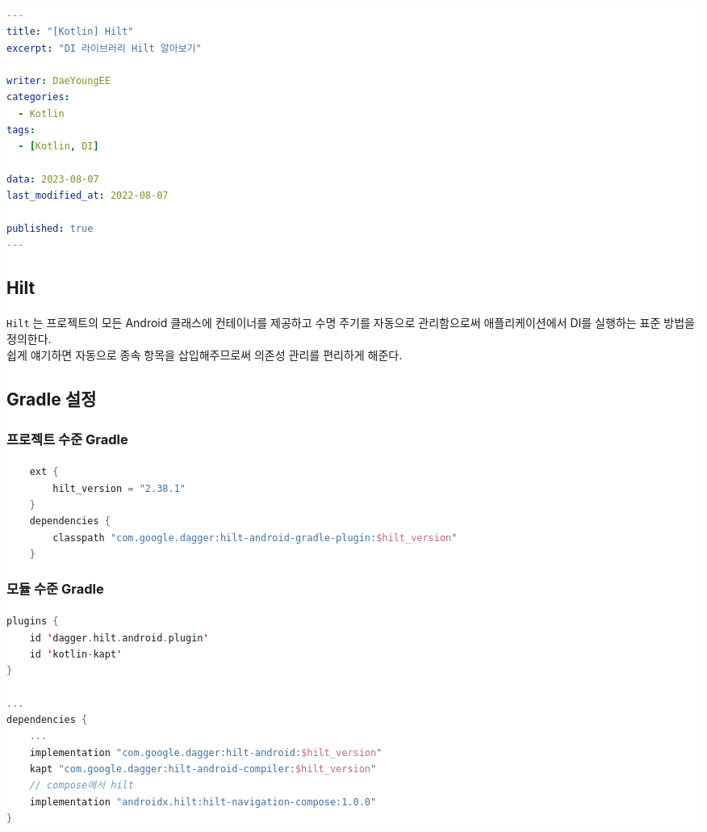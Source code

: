 ```yaml
---
title: "[Kotlin] Hilt"
excerpt: "DI 라이브러리 Hilt 알아보기"

writer: DaeYoungEE
categories:
  - Kotlin
tags:
  - [Kotlin, DI]

data: 2023-08-07
last_modified_at: 2022-08-07

published: true
---
```


## Hilt

`Hilt` 는 프로젝트의 모든 Android 클래스에 컨테이너를 제공하고 수명 주기를 자동으로 관리함으로써 애플리케이션에서 DI를 실행하는 표준 방법을 정의한다.  
쉽게 얘기하면 자동으로 종속 항목을 삽입해주므로써 의존성 관리를 편리하게 해준다.

## Gradle 설정

### 프로젝트 수준 Gradle

```kotlin
    ext {
        hilt_version = "2.38.1"
    }
    dependencies {
        classpath "com.google.dagger:hilt-android-gradle-plugin:$hilt_version"
    }

```

### 모듈 수준 Gradle

```kotlin
plugins {
    id 'dagger.hilt.android.plugin'
    id 'kotlin-kapt'
}

...
dependencies {
    ...
    implementation "com.google.dagger:hilt-android:$hilt_version"
    kapt "com.google.dagger:hilt-android-compiler:$hilt_version"
    // compose에서 hilt
    implementation "androidx.hilt:hilt-navigation-compose:1.0.0"
}
```
